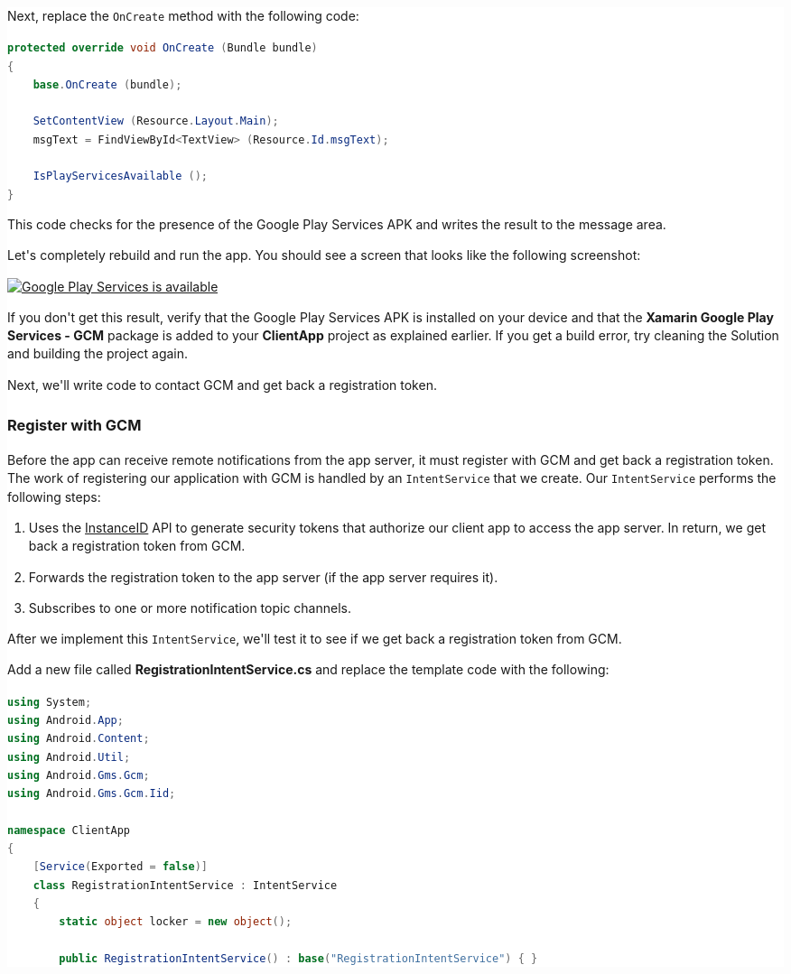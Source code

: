 Next, replace the `OnCreate` method with the following code:

```csharp
protected override void OnCreate (Bundle bundle)
{
    base.OnCreate (bundle);

    SetContentView (Resource.Layout.Main);
    msgText = FindViewById<TextView> (Resource.Id.msgText);

    IsPlayServicesAvailable ();
}
```

This code checks for the presence of the Google Play Services APK and 
writes the result to the message area. 

Let's completely rebuild and run the app. You should see a screen 
that looks like the following screenshot: 

[![Google Play Services is available](remote-notifications-with-gcm-images/3-first-screen-sml.png)](remote-notifications-with-gcm-images/3-first-screen.png#lightbox)

If you don't get this result, verify that the Google Play Services APK 
is installed on your device and that the **Xamarin Google Play Services - GCM** 
package is added to your **ClientApp** project as explained 
earlier. If you get a build error, try cleaning the Solution and 
building the project again. 

Next, we'll write code to contact GCM and get back a registration
token.

### Register with GCM

Before the app can receive remote notifications from the app server, it 
must register with GCM and get back a registration token. The work of 
registering our application with GCM is handled by an `IntentService` 
that we create. Our `IntentService` performs the following steps: 

1. Uses the [InstanceID](https://developers.google.com/instance-id/) API to
    generate security tokens that authorize our client app to access the
    app server. In return, we get back a registration token from GCM.

2. Forwards the registration token to the app server (if the app
    server requires it).

3. Subscribes to one or more notification topic channels.

After we implement this `IntentService`, we'll test it to see if we
get back a registration token from GCM.

Add a new file called **RegistrationIntentService.cs** and replace the
template code with the following:

```csharp
using System;
using Android.App;
using Android.Content;
using Android.Util;
using Android.Gms.Gcm;
using Android.Gms.Gcm.Iid;

namespace ClientApp
{
    [Service(Exported = false)]
    class RegistrationIntentService : IntentService
    {
        static object locker = new object();

        public RegistrationIntentService() : base("RegistrationIntentService") { }
```